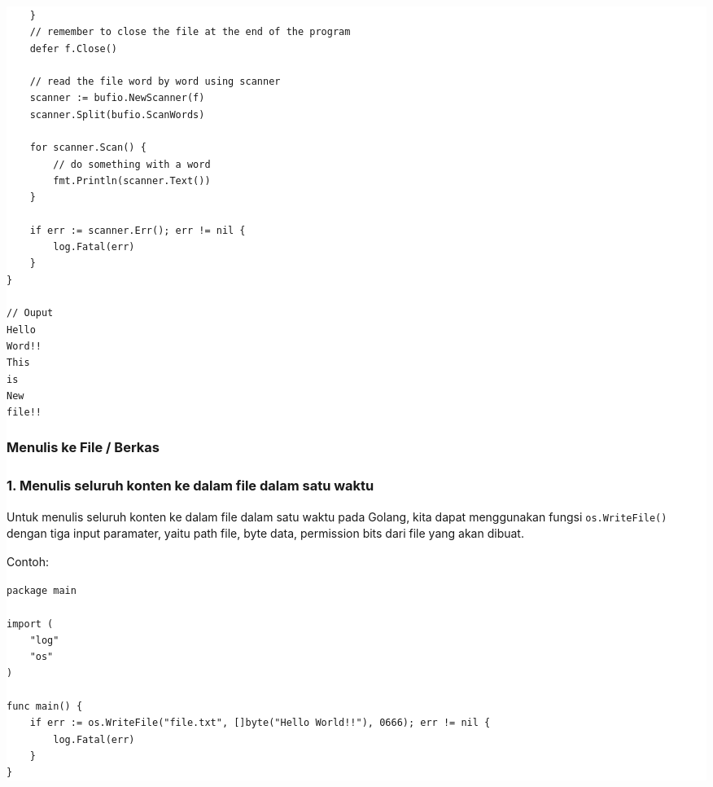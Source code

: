 ```
    }
    // remember to close the file at the end of the program
    defer f.Close()

    // read the file word by word using scanner
    scanner := bufio.NewScanner(f)
    scanner.Split(bufio.ScanWords)

    for scanner.Scan() {
        // do something with a word
        fmt.Println(scanner.Text())
    }

    if err := scanner.Err(); err != nil {
        log.Fatal(err)
    }
}

// Ouput 
Hello
Word!!
This
is
New
file!!
```

### Menulis ke File / Berkas

### 1. Menulis seluruh konten ke dalam file dalam satu waktu

Untuk menulis seluruh konten ke dalam file dalam satu waktu pada Golang, kita dapat menggunakan fungsi `os.WriteFile()` dengan tiga input paramater, yaitu path file, byte data, permission bits dari file yang akan dibuat.

Contoh:

```
package main

import (
    "log"
    "os"
)

func main() {
    if err := os.WriteFile("file.txt", []byte("Hello World!!"), 0666); err != nil {
        log.Fatal(err)
    }
}

```
